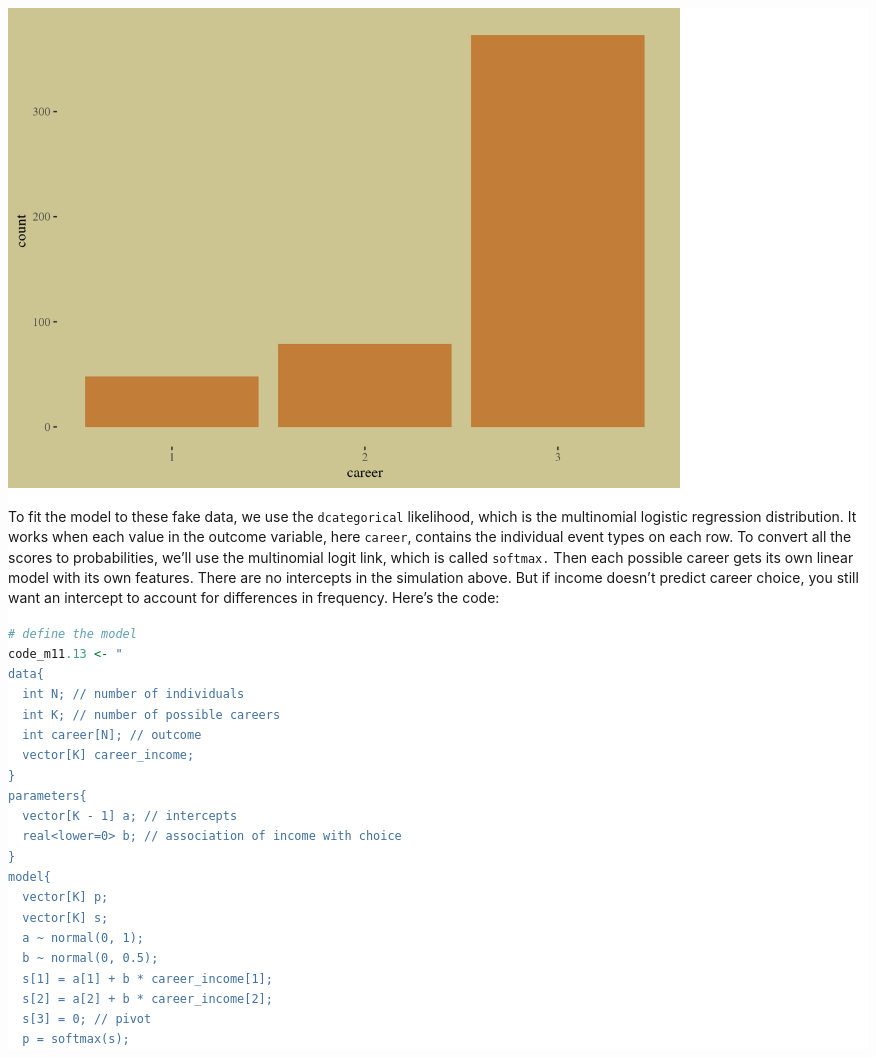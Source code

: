 <img src="11_god_spiked_the_integers_files/figure-html/unnamed-chunk-75-1.png" width="672" />


To fit the model to these fake data, we use the `dcategorical` likelihood, which is the multinomial logistic regression distribution. It works when each value in the outcome variable, here `career`, contains the individual event types on each row. To convert all the scores to probabilities, we’ll use the multinomial logit link, which is called `softmax.` Then each possible career gets its own linear model with its own features. There are no intercepts in the simulation above. But if income doesn’t predict career choice, you still want an intercept to account for differences in frequency. Here’s the code:


```r
# define the model
code_m11.13 <- "
data{
  int N; // number of individuals
  int K; // number of possible careers 
  int career[N]; // outcome
  vector[K] career_income;
}
parameters{
  vector[K - 1] a; // intercepts
  real<lower=0> b; // association of income with choice
}
model{
  vector[K] p;
  vector[K] s;
  a ~ normal(0, 1);
  b ~ normal(0, 0.5);
  s[1] = a[1] + b * career_income[1]; 
  s[2] = a[2] + b * career_income[2]; 
  s[3] = 0; // pivot
  p = softmax(s);
```